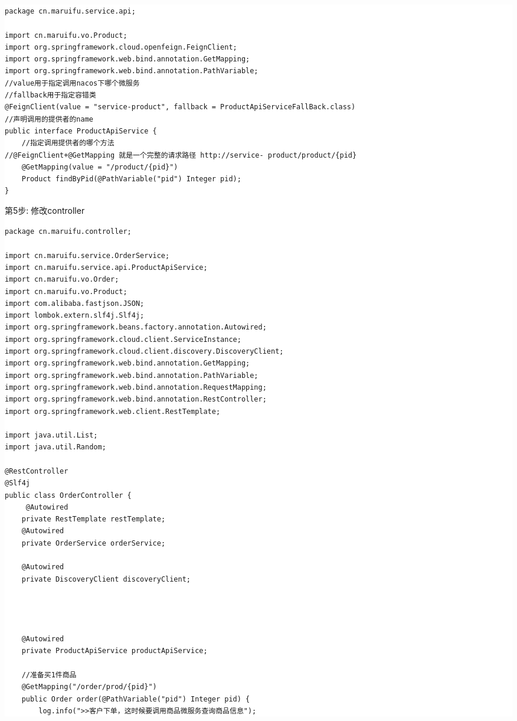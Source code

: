 ```
package cn.maruifu.service.api;

import cn.maruifu.vo.Product;
import org.springframework.cloud.openfeign.FeignClient;
import org.springframework.web.bind.annotation.GetMapping;
import org.springframework.web.bind.annotation.PathVariable;
//value用于指定调用nacos下哪个微服务
//fallback用于指定容错类
@FeignClient(value = "service-product", fallback = ProductApiServiceFallBack.class)
//声明调用的提供者的name
public interface ProductApiService {
    //指定调用提供者的哪个方法
//@FeignClient+@GetMapping 就是一个完整的请求路径 http://service- product/product/{pid}
    @GetMapping(value = "/product/{pid}")
    Product findByPid(@PathVariable("pid") Integer pid);
}

```

第5步: 修改controller

```
package cn.maruifu.controller;

import cn.maruifu.service.OrderService;
import cn.maruifu.service.api.ProductApiService;
import cn.maruifu.vo.Order;
import cn.maruifu.vo.Product;
import com.alibaba.fastjson.JSON;
import lombok.extern.slf4j.Slf4j;
import org.springframework.beans.factory.annotation.Autowired;
import org.springframework.cloud.client.ServiceInstance;
import org.springframework.cloud.client.discovery.DiscoveryClient;
import org.springframework.web.bind.annotation.GetMapping;
import org.springframework.web.bind.annotation.PathVariable;
import org.springframework.web.bind.annotation.RequestMapping;
import org.springframework.web.bind.annotation.RestController;
import org.springframework.web.client.RestTemplate;

import java.util.List;
import java.util.Random;

@RestController
@Slf4j
public class OrderController {
     @Autowired
    private RestTemplate restTemplate;
    @Autowired
    private OrderService orderService;

    @Autowired
    private DiscoveryClient discoveryClient;




    @Autowired
    private ProductApiService productApiService;

    //准备买1件商品
    @GetMapping("/order/prod/{pid}")
    public Order order(@PathVariable("pid") Integer pid) {
        log.info(">>客户下单，这时候要调用商品微服务查询商品信息");

```